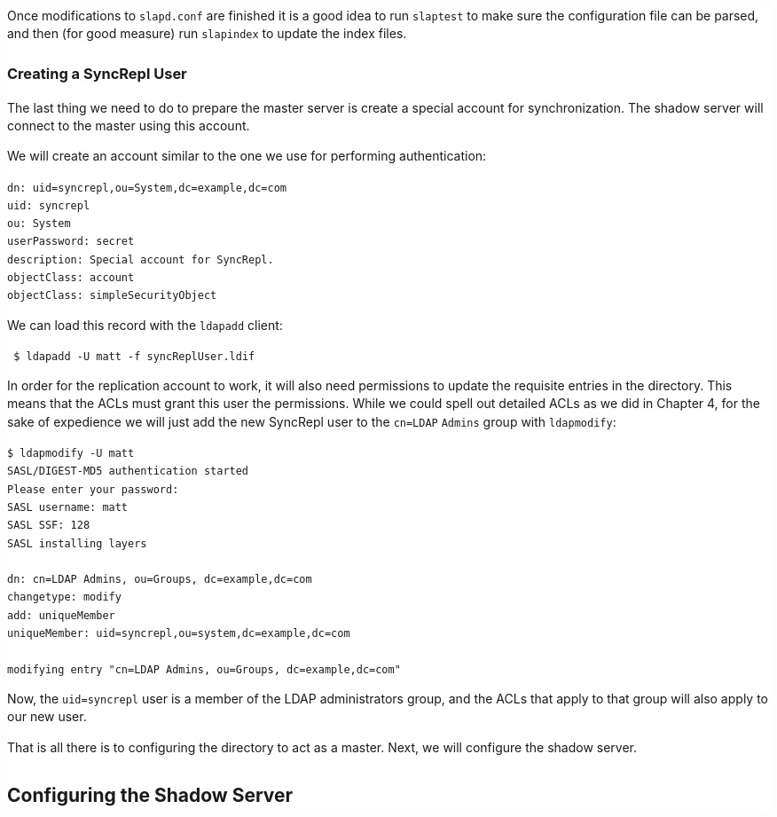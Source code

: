 Once modifications to `slapd.conf` are finished it is a good idea to run `slaptest` to make sure the configuration file can be parsed, and then (for good measure) run `slapindex` to update the index files.

### Creating a SyncRepl User

The last thing we need to do to prepare the master server is create a special account for synchronization. The shadow server will connect to the master using this account.

We will create an account similar to the one we use for performing authentication:

```
dn: uid=syncrepl,ou=System,dc=example,dc=com
uid: syncrepl
ou: System
userPassword: secret
description: Special account for SyncRepl.
objectClass: account
objectClass: simpleSecurityObject
```

We can load this record with the `ldapadd` client:

```
 $ ldapadd -U matt -f syncReplUser.ldif

```

In order for the replication account to work, it will also need permissions to update the requisite entries in the directory. This means that the ACLs must grant this user the permissions. While we could spell out detailed ACLs as we did in Chapter 4, for the sake of expedience we will just add the new SyncRepl user to the `cn=LDAP` `Admins` group with `ldapmodify`:

```
$ ldapmodify -U matt
SASL/DIGEST-MD5 authentication started
Please enter your password: 
SASL username: matt
SASL SSF: 128
SASL installing layers

dn: cn=LDAP Admins, ou=Groups, dc=example,dc=com
changetype: modify
add: uniqueMember
uniqueMember: uid=syncrepl,ou=system,dc=example,dc=com

modifying entry "cn=LDAP Admins, ou=Groups, dc=example,dc=com"
```

Now, the `uid=syncrepl` user is a member of the LDAP administrators group, and the ACLs that apply to that group will also apply to our new user.

That is all there is to configuring the directory to act as a master. Next, we will configure the shadow server.

## Configuring the Shadow Server
